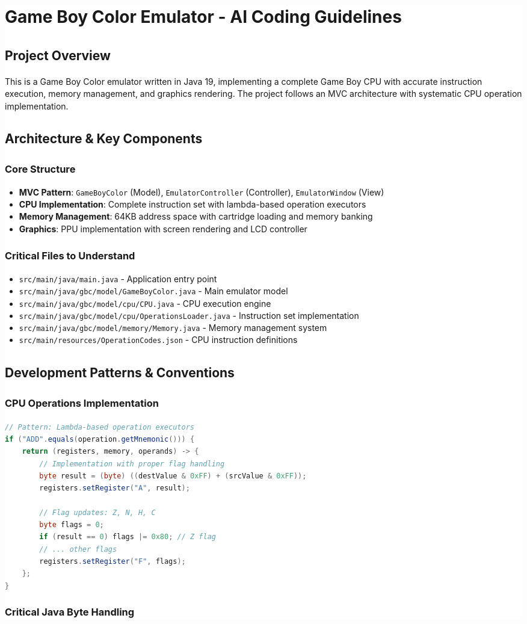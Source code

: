 # Game Boy Color Emulator - AI Coding Guidelines

## Project Overview

This is a Game Boy Color emulator written in Java 19, implementing a complete Game Boy CPU with accurate instruction execution, memory management, and graphics rendering. The project follows an MVC architecture with systematic CPU operation implementation.

## Architecture & Key Components

### Core Structure

- **MVC Pattern**: `GameBoyColor` (Model), `EmulatorController` (Controller), `EmulatorWindow` (View)
- **CPU Implementation**: Complete instruction set with lambda-based operation executors
- **Memory Management**: 64KB address space with cartridge loading and memory banking
- **Graphics**: PPU implementation with screen rendering and LCD controller

### Critical Files to Understand

- `src/main/java/main.java` - Application entry point
- `src/main/java/gbc/model/GameBoyColor.java` - Main emulator model
- `src/main/java/gbc/model/cpu/CPU.java` - CPU execution engine
- `src/main/java/gbc/model/cpu/OperationsLoader.java` - Instruction set implementation
- `src/main/java/gbc/model/memory/Memory.java` - Memory management system
- `src/main/resources/OperationCodes.json` - CPU instruction definitions

## Development Patterns & Conventions

### CPU Operations Implementation

```java
// Pattern: Lambda-based operation executors
if ("ADD".equals(operation.getMnemonic())) {
    return (registers, memory, operands) -> {
        // Implementation with proper flag handling
        byte result = (byte) ((destValue & 0xFF) + (srcValue & 0xFF));
        registers.setRegister("A", result);

        // Flag updates: Z, N, H, C
        byte flags = 0;
        if (result == 0) flags |= 0x80; // Z flag
        // ... other flags
        registers.setRegister("F", flags);
    };
}
```

### Critical Java Byte Handling
